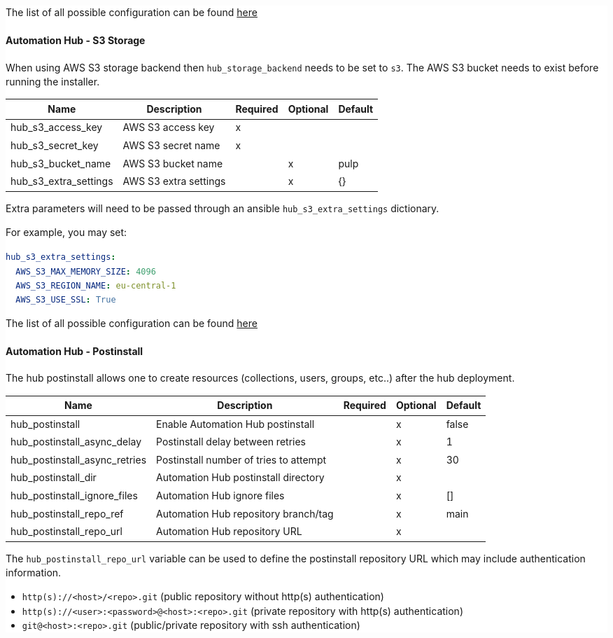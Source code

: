 The list of all possible configuration can be found [here](https://django-storages.readthedocs.io/en/latest/backends/azure.html#settings)

#### Automation Hub - S3 Storage

When using AWS S3 storage backend then `hub_storage_backend` needs to be set to `s3`.
The AWS S3 bucket needs to exist before running the installer.

| Name                  | Description           | Required | Optional | Default |
| --------------------- | --------------------- | -------- | -------- | ------- |
| hub_s3_access_key     | AWS S3 access key     |    x     |          |         |
| hub_s3_secret_key     | AWS S3 secret name    |    x     |          |         |
| hub_s3_bucket_name    | AWS S3 bucket name    |          |    x     | pulp    |
| hub_s3_extra_settings | AWS S3 extra settings |          |    x     | {}      |

Extra parameters will need to be passed through an ansible `hub_s3_extra_settings` dictionary.

For example, you may set:

```yaml
hub_s3_extra_settings:
  AWS_S3_MAX_MEMORY_SIZE: 4096
  AWS_S3_REGION_NAME: eu-central-1
  AWS_S3_USE_SSL: True
```

The list of all possible configuration can be found [here](https://django-storages.readthedocs.io/en/latest/backends/amazon-S3.html#settings)

#### Automation Hub - Postinstall

The hub postinstall allows one to create resources (collections, users, groups, etc..) after the hub deployment.

| Name                          | Description                            | Required | Optional | Default |
| ----------------------------- | -------------------------------------- | -------- | -------- | --------|
| hub_postinstall               | Enable Automation Hub postinstall      |          |     x    | false   |
| hub_postinstall_async_delay   | Postinstall delay between retries      |          |     x    | 1       |
| hub_postinstall_async_retries | Postinstall number of tries to attempt |          |     x    | 30      |
| hub_postinstall_dir           | Automation Hub postinstall directory   |          |     x    |         |
| hub_postinstall_ignore_files  | Automation Hub ignore files            |          |     x    | []      |
| hub_postinstall_repo_ref      | Automation Hub repository branch/tag   |          |     x    | main    |
| hub_postinstall_repo_url      | Automation Hub repository URL          |          |     x    |         |

The `hub_postinstall_repo_url` variable can be used to define the postinstall repository URL which may include
authentication information.

- `http(s)://<host>/<repo>.git` (public repository without http(s) authentication)
- `http(s)://<user>:<password>@<host>:<repo>.git` (private repository with http(s) authentication)
- `git@<host>:<repo>.git` (public/private repository with ssh authentication)
